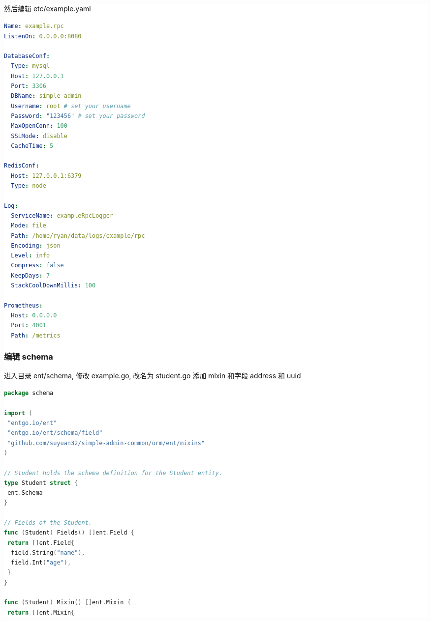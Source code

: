 然后编辑 etc/example.yaml

```yaml
Name: example.rpc
ListenOn: 0.0.0.0:8080

DatabaseConf:
  Type: mysql
  Host: 127.0.0.1
  Port: 3306
  DBName: simple_admin
  Username: root # set your username
  Password: "123456" # set your password
  MaxOpenConn: 100
  SSLMode: disable
  CacheTime: 5

RedisConf:
  Host: 127.0.0.1:6379
  Type: node

Log:
  ServiceName: exampleRpcLogger
  Mode: file
  Path: /home/ryan/data/logs/example/rpc
  Encoding: json
  Level: info
  Compress: false
  KeepDays: 7
  StackCoolDownMillis: 100

Prometheus:
  Host: 0.0.0.0
  Port: 4001
  Path: /metrics
```

### 编辑 schema

进入目录 ent/schema, 修改 example.go, 改名为 student.go 添加 mixin 和字段 address 和 uuid

```go
package schema

import (
 "entgo.io/ent"
 "entgo.io/ent/schema/field"
 "github.com/suyuan32/simple-admin-common/orm/ent/mixins"
)

// Student holds the schema definition for the Student entity.
type Student struct {
 ent.Schema
}

// Fields of the Student.
func (Student) Fields() []ent.Field {
 return []ent.Field{
  field.String("name"),
  field.Int("age"),
 }
}

func (Student) Mixin() []ent.Mixin {
 return []ent.Mixin{
```